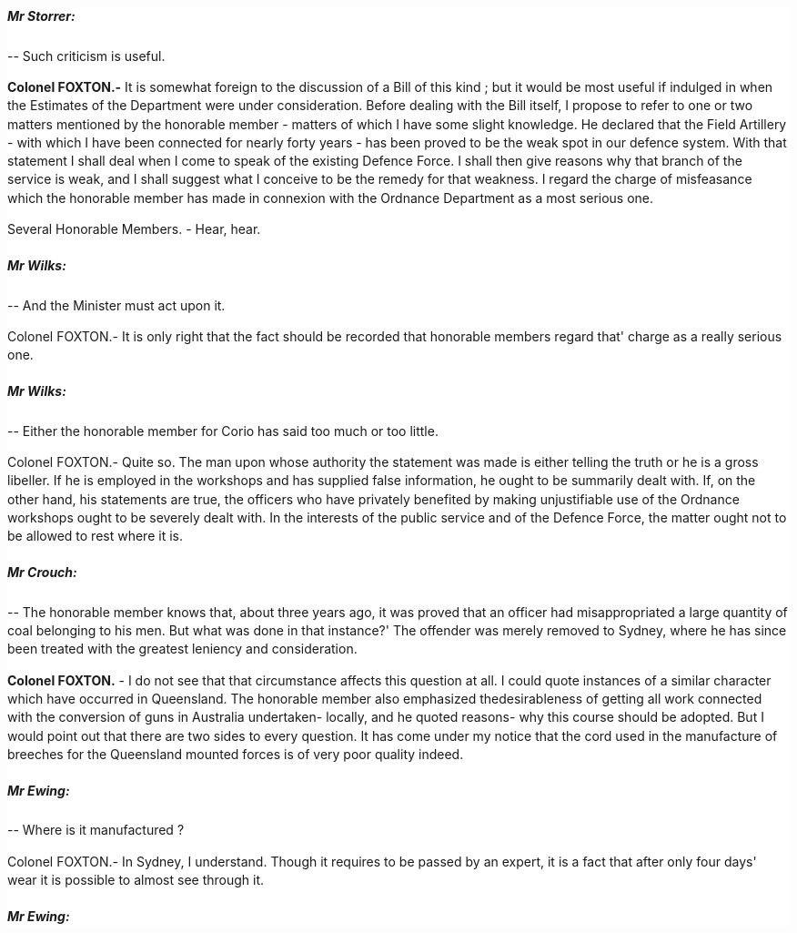 ##### Mr Storrer:

--  Such criticism is useful. 


 **Colonel FOXTON.-** It is somewhat foreign to the discussion of a Bill of this kind ; but it would be most useful if indulged in when the Estimates of the Department were under consideration. Before dealing with the Bill itself, I propose to refer to one or two matters mentioned by the honorable member - matters of which I have some slight knowledge. He declared that the Field Artillery - with which I have been connected for nearly forty years - has been proved to be the weak spot in our defence system. With that statement I shall deal when I come to speak of the existing Defence Force. I shall then give reasons why that branch of the service is weak, and I shall suggest what I conceive to be the remedy for that weakness. I regard the charge of misfeasance which the honorable member has made in connexion with the Ordnance Department as a most serious one. 

Several  Honorable Members. -  Hear, hear. 

##### Mr Wilks:

--  And the Minister must act upon it. 

Colonel FOXTON.- It is only right that the fact should be recorded that honorable members regard that' charge as a really serious one. 

##### Mr Wilks:

--  Either the honorable member for Corio has said too much or too little. 

Colonel FOXTON.- Quite so. The man upon whose authority the statement was made is either telling the truth or he is a gross libeller. If he is employed in the workshops and has supplied false information, he ought to be summarily dealt with. If, on the other hand, his statements are true, the officers who have privately benefited by making unjustifiable use of the Ordnance workshops ought to be severely dealt with. In the interests of the public service and of the Defence Force, the matter ought not to be allowed to rest where it is. 

##### Mr Crouch:

--  The honorable member knows that, about three years ago, it was proved that an officer had misappropriated a large quantity of coal belonging to his men. But what was done in that instance?' The offender was merely removed to Sydney, where he has since been treated with the greatest leniency and consideration. 


 **Colonel FOXTON.** - I do not see that that circumstance affects this question at all. I could quote instances of a similar character which have occurred in Queensland. The honorable member also emphasized thedesirableness of getting all work connected with the conversion of guns in Australia undertaken- locally, and he quoted reasons-  why this course should be adopted. But I would point out that there are two sides to every question. It has come under my notice that the cord used in the manufacture of breeches for the Queensland mounted forces is of very poor quality indeed. 

##### Mr Ewing:

-- Where is it manufactured ? 

Colonel FOXTON.- In Sydney, I understand. Though it requires to be passed by an expert, it is a fact that after only four days' wear it is possible to almost see through it. 

##### Mr Ewing:
